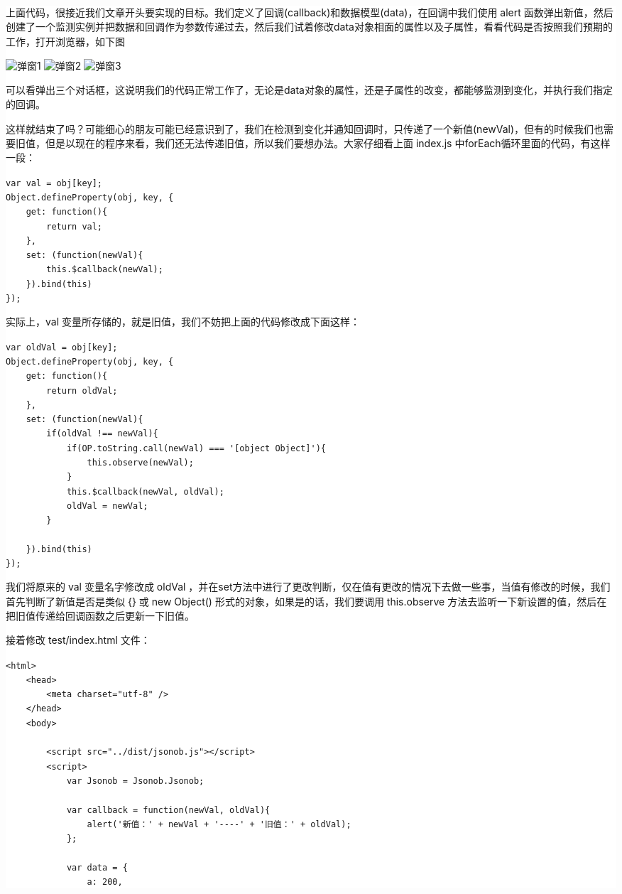 上面代码，很接近我们文章开头要实现的目标。我们定义了回调(callback)和数据模型(data)，在回调中我们使用 alert 函数弹出新值，然后创建了一个监测实例并把数据和回调作为参数传递过去，然后我们试着修改data对象相面的属性以及子属性，看看代码是否按照我们预期的工作，打开浏览器，如下图

![弹窗1](http://7xlolm.com1.z0.glb.clouddn.com/20160428a.jpg)
![弹窗2](http://7xlolm.com1.z0.glb.clouddn.com/b.jpg)
![弹窗3](http://7xlolm.com1.z0.glb.clouddn.com/c.jpg)

可以看弹出三个对话框，这说明我们的代码正常工作了，无论是data对象的属性，还是子属性的改变，都能够监测到变化，并执行我们指定的回调。

这样就结束了吗？可能细心的朋友可能已经意识到了，我们在检测到变化并通知回调时，只传递了一个新值(newVal)，但有的时候我们也需要旧值，但是以现在的程序来看，我们还无法传递旧值，所以我们要想办法。大家仔细看上面 index.js 中forEach循环里面的代码，有这样一段：

```
var val = obj[key];
Object.defineProperty(obj, key, {
    get: function(){
        return val;
    },
    set: (function(newVal){
        this.$callback(newVal);
    }).bind(this)
});
```

实际上，val 变量所存储的，就是旧值，我们不妨把上面的代码修改成下面这样：

```
var oldVal = obj[key];
Object.defineProperty(obj, key, {
    get: function(){
        return oldVal;
    },
    set: (function(newVal){
        if(oldVal !== newVal){
            if(OP.toString.call(newVal) === '[object Object]'){
                this.observe(newVal);
            }
            this.$callback(newVal, oldVal);
            oldVal = newVal;
        }
        
    }).bind(this)
});
```

我们将原来的 val 变量名字修改成 oldVal ，并在set方法中进行了更改判断，仅在值有更改的情况下去做一些事，当值有修改的时候，我们首先判断了新值是否是类似 {} 或 new Object() 形式的对象，如果是的话，我们要调用 this.observe 方法去监听一下新设置的值，然后在把旧值传递给回调函数之后更新一下旧值。

接着修改 test/index.html 文件：

```
<html>
    <head>
        <meta charset="utf-8" />
    </head>
    <body>
        
        <script src="../dist/jsonob.js"></script>
        <script>
            var Jsonob = Jsonob.Jsonob;
            
            var callback = function(newVal, oldVal){
                alert('新值：' + newVal + '----' + '旧值：' + oldVal);
            };
            
            var data = {
                a: 200,
```